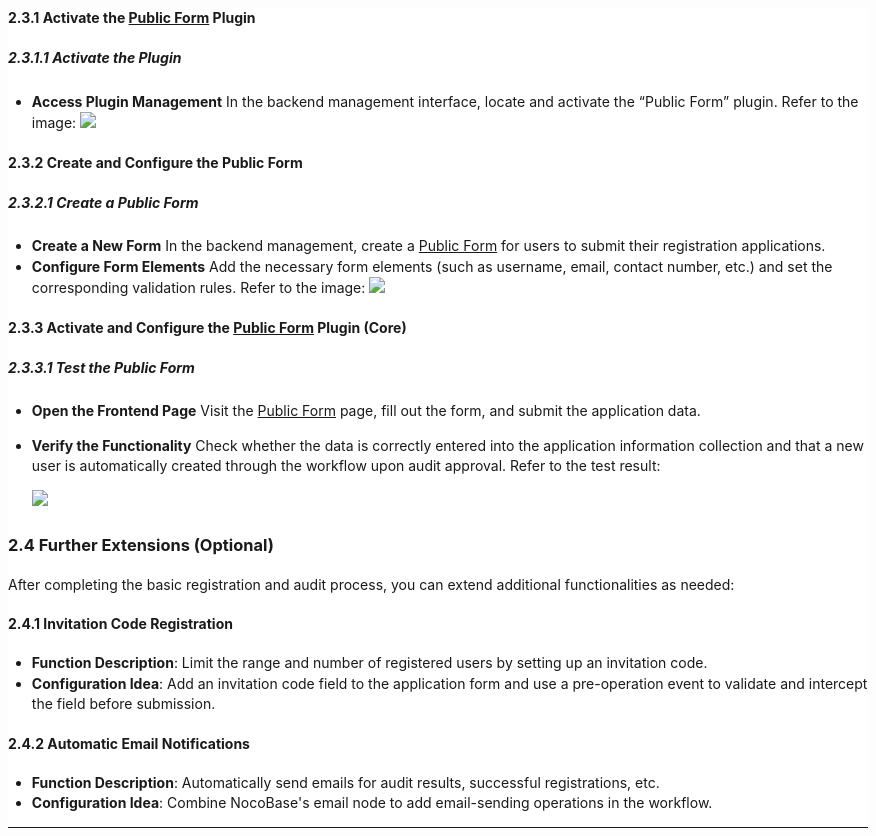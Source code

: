 #### 2.3.1 Activate the [Public Form](https://docs.nocobase.com/handbook/public-forms) Plugin

##### 2.3.1.1 Activate the Plugin

* **Access Plugin Management**
  In the backend management interface, locate and activate the “Public Form” plugin. Refer to the image: ![](https://static-docs.nocobase.com/20250208154258.png)

#### 2.3.2 Create and Configure the Public Form

##### 2.3.2.1 Create a Public Form

* **Create a New Form**
  In the backend management, create a [Public Form](https://docs.nocobase.com/handbook/public-forms) for users to submit their registration applications.
* **Configure Form Elements**
  Add the necessary form elements (such as username, email, contact number, etc.) and set the corresponding validation rules. Refer to the image: ![](https://static-docs.nocobase.com/20250208155044.png)

#### 2.3.3 Activate and Configure the [Public Form](https://docs.nocobase.com/handbook/public-forms) Plugin (Core)

##### 2.3.3.1 Test the Public Form

* **Open the Frontend Page**
  Visit the [Public Form](https://docs.nocobase.com/handbook/public-forms) page, fill out the form, and submit the application data.
* **Verify the Functionality**
  Check whether the data is correctly entered into the application information collection and that a new user is automatically created through the workflow upon audit approval. Refer to the test result:

  ![](https://static-docs.nocobase.com/202502191633-register2.gif)

### 2.4 Further Extensions (Optional)

After completing the basic registration and audit process, you can extend additional functionalities as needed:

#### 2.4.1 Invitation Code Registration

* **Function Description**: Limit the range and number of registered users by setting up an invitation code.
* **Configuration Idea**: Add an invitation code field to the application form and use a pre-operation event to validate and intercept the field before submission.

#### 2.4.2 Automatic Email Notifications

* **Function Description**: Automatically send emails for audit results, successful registrations, etc.
* **Configuration Idea**: Combine NocoBase's email node to add email-sending operations in the workflow.

---